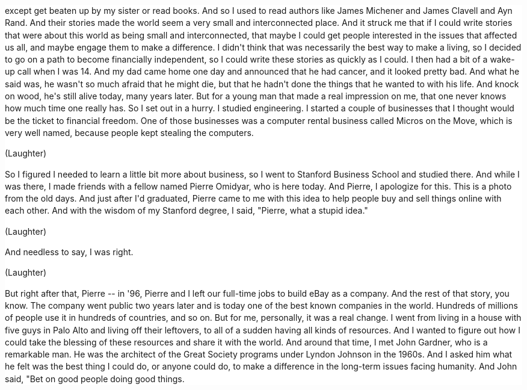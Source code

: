 except get beaten up by my sister or read books.
And so I used to read authors like James Michener
and James Clavell and Ayn Rand.
And their stories made the world seem a very small
and interconnected place.
And it struck me that if I could write stories
that were about this world as being small and interconnected,
that maybe I could get people interested in the issues
that affected us all, and maybe engage them to make a difference.
I didn&#39;t think that was necessarily the best way to make a living,
so I decided to go on a path to become financially independent,
so I could write these stories as quickly as I could.
I then had a bit of a wake-up call when I was 14.
And my dad came home one day
and announced that he had cancer, and it looked pretty bad.
And what he said was, he wasn&#39;t so much afraid that he might die,
but that he hadn&#39;t done the things that he wanted to with his life.
And knock on wood, he&#39;s still alive today, many years later.
But for a young man that made a real impression on me,
that one never knows how much time one really has.
So I set out in a hurry. I studied engineering.
I started a couple of businesses
that I thought would be the ticket to financial freedom.
One of those businesses was a computer rental business
called Micros on the Move,
which is very well named,
because people kept stealing the computers.

(Laughter)

So I figured I needed to learn a little bit more about business,
so I went to Stanford Business School and studied there.
And while I was there, I made friends with a fellow
named Pierre Omidyar, who is here today. And Pierre, I apologize
for this. This is a photo from the old days.
And just after I&#39;d graduated, Pierre came to me
with this idea to help people
buy and sell things online with each other.
And with the wisdom of my Stanford degree,
I said, &quot;Pierre, what a stupid idea.&quot;

(Laughter)

And needless to say, I was right.

(Laughter)

But right after that, Pierre -- in &#39;96, Pierre and I left our full-time jobs
to build eBay as a company. And the rest of that story, you know.
The company went public two years later
and is today one of the best known companies in the world.
Hundreds of millions of people use it in hundreds of countries, and so on.
But for me, personally, it was a real change.
I went from living in a house with five guys in Palo Alto
and living off their leftovers,
to all of a sudden having all kinds of resources.
And I wanted to figure out how I could
take the blessing of these resources and share it with the world.
And around that time, I met John Gardner,
who is a remarkable man.
He was the architect of the Great Society programs
under Lyndon Johnson in the 1960s.
And I asked him what he felt was the best thing I could do,
or anyone could do, to make a difference
in the long-term issues facing humanity.
And John said, &quot;Bet on good people doing good things.